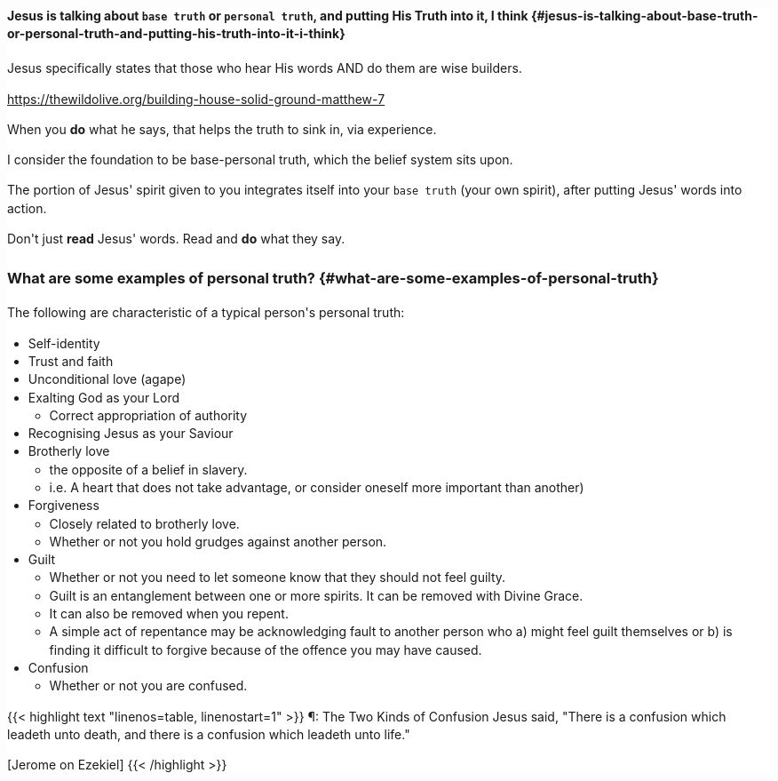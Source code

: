 
#### Jesus is talking about `base truth` or `personal truth`, and putting His Truth into it, I think {#jesus-is-talking-about-base-truth-or-personal-truth-and-putting-his-truth-into-it-i-think}

Jesus specifically states that those who hear His words AND do them are wise builders.

<https://thewildolive.org/building-house-solid-ground-matthew-7>

When you **do** what he says, that helps the truth to sink in, via experience.

I consider the foundation to be base-personal truth, which the belief system sits upon.

The portion of Jesus' spirit given to you
integrates itself into your `base truth` (your
own spirit), after putting Jesus' words into
action.

Don't just **read** Jesus' words. Read and **do** what they say.


### What are some examples of personal truth? {#what-are-some-examples-of-personal-truth}

The following are characteristic of a typical person's personal truth:

-   Self-identity
-   Trust and faith
-   Unconditional love (agape)
-   Exalting God as your Lord
    -   Correct appropriation of authority
-   Recognising Jesus as your Saviour
-   Brotherly love
    -   the opposite of a belief in slavery.
    -   i.e. A heart that does not take advantage, or consider oneself more important than another)
-   Forgiveness
    -   Closely related to brotherly love.
    -   Whether or not you hold grudges against another person.
-   Guilt
    -   Whether or not you need to let someone know that they should not feel guilty.
    -   Guilt is an entanglement between one or more spirits. It can be removed with Divine Grace.
    -   It can also be removed when you repent.
    -   A simple act of repentance may be acknowledging fault to another person who a) might feel guilt themselves or b) is finding it difficult to forgive because of the offence you may have caused.
-   Confusion
    -   Whether or not you are confused.



{{< highlight text "linenos=table, linenostart=1" >}}
¶: The Two Kinds of Confusion
Jesus said, "There is a confusion which leadeth unto death, and there is
a confusion which leadeth unto life."

[Jerome on Ezekiel]
{{< /highlight >}}
